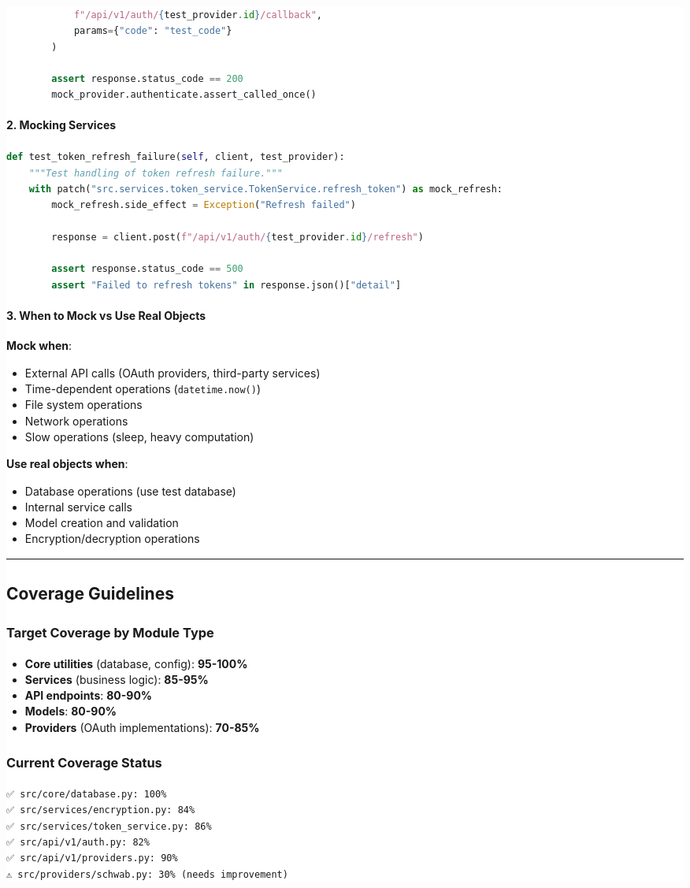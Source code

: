 ```python
            f"/api/v1/auth/{test_provider.id}/callback",
            params={"code": "test_code"}
        )
        
        assert response.status_code == 200
        mock_provider.authenticate.assert_called_once()
```

#### 2. Mocking Services
```python
def test_token_refresh_failure(self, client, test_provider):
    """Test handling of token refresh failure."""
    with patch("src.services.token_service.TokenService.refresh_token") as mock_refresh:
        mock_refresh.side_effect = Exception("Refresh failed")
        
        response = client.post(f"/api/v1/auth/{test_provider.id}/refresh")
        
        assert response.status_code == 500
        assert "Failed to refresh tokens" in response.json()["detail"]
```

#### 3. When to Mock vs Use Real Objects

**Mock when**:
- External API calls (OAuth providers, third-party services)
- Time-dependent operations (`datetime.now()`)
- File system operations
- Network operations
- Slow operations (sleep, heavy computation)

**Use real objects when**:
- Database operations (use test database)
- Internal service calls
- Model creation and validation
- Encryption/decryption operations

---

## Coverage Guidelines

### Target Coverage by Module Type
- **Core utilities** (database, config): **95-100%**
- **Services** (business logic): **85-95%**
- **API endpoints**: **80-90%**
- **Models**: **80-90%**
- **Providers** (OAuth implementations): **70-85%**

### Current Coverage Status
```
✅ src/core/database.py: 100%
✅ src/services/encryption.py: 84%
✅ src/services/token_service.py: 86%
✅ src/api/v1/auth.py: 82%
✅ src/api/v1/providers.py: 90%
⚠️ src/providers/schwab.py: 30% (needs improvement)
```

